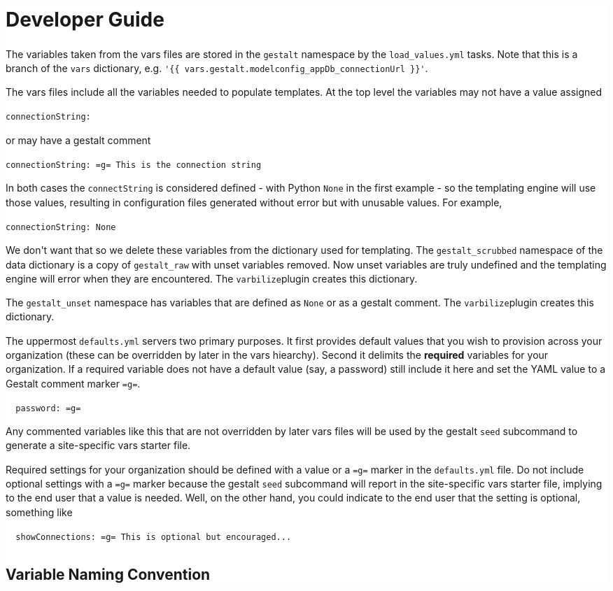 # Developer Guide

The variables taken from the vars files are stored in the `gestalt`
namespace by the `load_values.yml` tasks. Note that this is a branch of
the `vars` dictionary, e.g. 
`'{{ vars.gestalt.modelconfig_appDb_connectionUrl }}'`.

The vars files include all the variables needed to populate templates.
At the top level the variables may not have a value assigned

    connectionString:

or may have a gestalt comment

    connectionString: =g= This is the connection string

In both cases the `connectString` is considered defined - with Python
`None` in the first example - so the templating engine will use those
values, resulting in configuration files generated without error but
with unusable values. For example,

    connectionString: None

We don't want that so we delete these variables from the dictionary used
for templating. The `gestalt_scrubbed` namespace of the data dictionary
is a copy of `gestalt_raw` with unset variables removed. Now unset
variables are truly undefined and the templating engine will error when
they are encountered. The `varbilize`plugin creates this dictionary.

The `gestalt_unset` namespace has variables that are defined as `None`
or as a gestalt comment. The `varbilize`plugin creates this dictionary.

The uppermost `defaults.yml` servers two primary purposes. It first
provides default values that you wish to provision across your
organization (these can be overridden by later in the vars hiearchy).
Second it delimits the **required** variables for your organization. If
a required variable does not have a default value (say, a password)
still include it here and set the YAML value to a Gestalt comment marker
`=g=`.

      password: =g=

Any commented variables like this that are not overridden by later vars
files will be used by the gestalt `seed` subcommand to generate a
site-specific vars starter file.

Required settings for your organization should be defined with a value
or a `=g=` marker in the `defaults.yml` file. Do not include optional
settings with a `=g=` marker because the gestalt `seed` subcommand will
report in the site-specific vars starter file, implying to the end user
that a value is needed. Well, on the other hand, you could indicate to
the end user that the setting is optional, something like

      showConnections: =g= This is optional but encouraged...

## Variable Naming Convention

